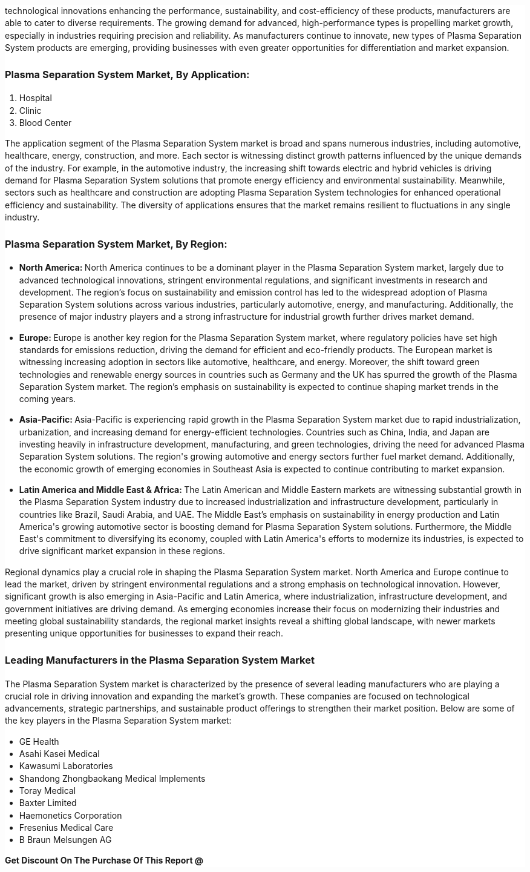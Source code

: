 technological innovations enhancing the performance, sustainability, and cost-efficiency of these products, manufacturers are able to cater to diverse requirements. The growing demand for advanced, high-performance types is propelling market growth, especially in industries requiring precision and reliability. As manufacturers continue to innovate, new types of Plasma Separation System products are emerging, providing businesses with even greater opportunities for differentiation and market expansion.</p><h3>Plasma Separation System Market,&nbsp;By Application:</h3><ol><li>Hospital<li> Clinic<li> Blood Center</li></ol><p>The application segment of the Plasma Separation System market is broad and spans numerous industries, including automotive, healthcare, energy, construction, and more. Each sector is witnessing distinct growth patterns influenced by the unique demands of the industry. For example, in the automotive industry, the increasing shift towards electric and hybrid vehicles is driving demand for Plasma Separation System solutions that promote energy efficiency and environmental sustainability. Meanwhile, sectors such as healthcare and construction are adopting Plasma Separation System technologies for enhanced operational efficiency and sustainability. The diversity of applications ensures that the market remains resilient to fluctuations in any single industry.</p><h3>Plasma Separation System Market, By Region:</h3><ul><li><p><strong>North America:&nbsp;</strong>North America continues to be a dominant player in the Plasma Separation System market, largely due to advanced technological innovations, stringent environmental regulations, and significant investments in research and development. The region&rsquo;s focus on sustainability and emission control has led to the widespread adoption of Plasma Separation System solutions across various industries, particularly automotive, energy, and manufacturing. Additionally, the presence of major industry players and a strong infrastructure for industrial growth further drives market demand.</p></li><li><p><strong><strong>Europe:&nbsp;</strong></strong>Europe is another key region for the Plasma Separation System market, where regulatory policies have set high standards for emissions reduction, driving the demand for efficient and eco-friendly products. The European market is witnessing increasing adoption in sectors like automotive, healthcare, and energy. Moreover, the shift toward green technologies and renewable energy sources in countries such as Germany and the UK has spurred the growth of the Plasma Separation System market. The region&rsquo;s emphasis on sustainability is expected to continue shaping market trends in the coming years.</p></li><li><p><strong><strong>Asia-Pacific:&nbsp;</strong></strong>Asia-Pacific is experiencing rapid growth in the Plasma Separation System market due to rapid industrialization, urbanization, and increasing demand for energy-efficient technologies. Countries such as China, India, and Japan are investing heavily in infrastructure development, manufacturing, and green technologies, driving the need for advanced Plasma Separation System solutions. The region's growing automotive and energy sectors further fuel market demand. Additionally, the economic growth of emerging economies in Southeast Asia is expected to continue contributing to market expansion.</p></li><li><p><strong><strong>Latin America and Middle East &amp; Africa:&nbsp;</strong></strong>The Latin American and Middle Eastern markets are witnessing substantial growth in the Plasma Separation System industry due to increased industrialization and infrastructure development, particularly in countries like Brazil, Saudi Arabia, and UAE. The Middle East&rsquo;s emphasis on sustainability in energy production and Latin America's growing automotive sector is boosting demand for Plasma Separation System solutions. Furthermore, the Middle East's commitment to diversifying its economy, coupled with Latin America's efforts to modernize its industries, is expected to drive significant market expansion in these regions.</p></li></ul><p>Regional dynamics play a crucial role in shaping the Plasma Separation System market. North America and Europe continue to lead the market, driven by stringent environmental regulations and a strong emphasis on technological innovation. However, significant growth is also emerging in Asia-Pacific and Latin America, where industrialization, infrastructure development, and government initiatives are driving demand. As emerging economies increase their focus on modernizing their industries and meeting global sustainability standards, the regional market insights reveal a shifting global landscape, with newer markets presenting unique opportunities for businesses to expand their reach.</p><h3><strong>Leading Manufacturers in the Plasma Separation System Market</strong></h3><p>The Plasma Separation System market is characterized by the presence of several leading manufacturers who are playing a crucial role in driving innovation and expanding the market&rsquo;s growth. These companies are focused on technological advancements, strategic partnerships, and sustainable product offerings to strengthen their market position. Below are some of the key players in the Plasma Separation System market:</p></div><div class="article-main__content" data-test-id="publishing-text-block"><ul><li><span class="">GE Health<li>Asahi Kasei Medical<li>Kawasumi Laboratories<li>Shandong Zhongbaokang Medical Implements<li>Toray Medical<li>Baxter Limited<li>Haemonetics Corporation<li>Fresenius Medical Care<li>B Braun Melsungen AG</span></li></ul></div><div class="article-main__content" data-test-id="publishing-text-block"><p><span class="font-[700]"><strong>Get Discount On The Purchase Of This Report @</strong>
